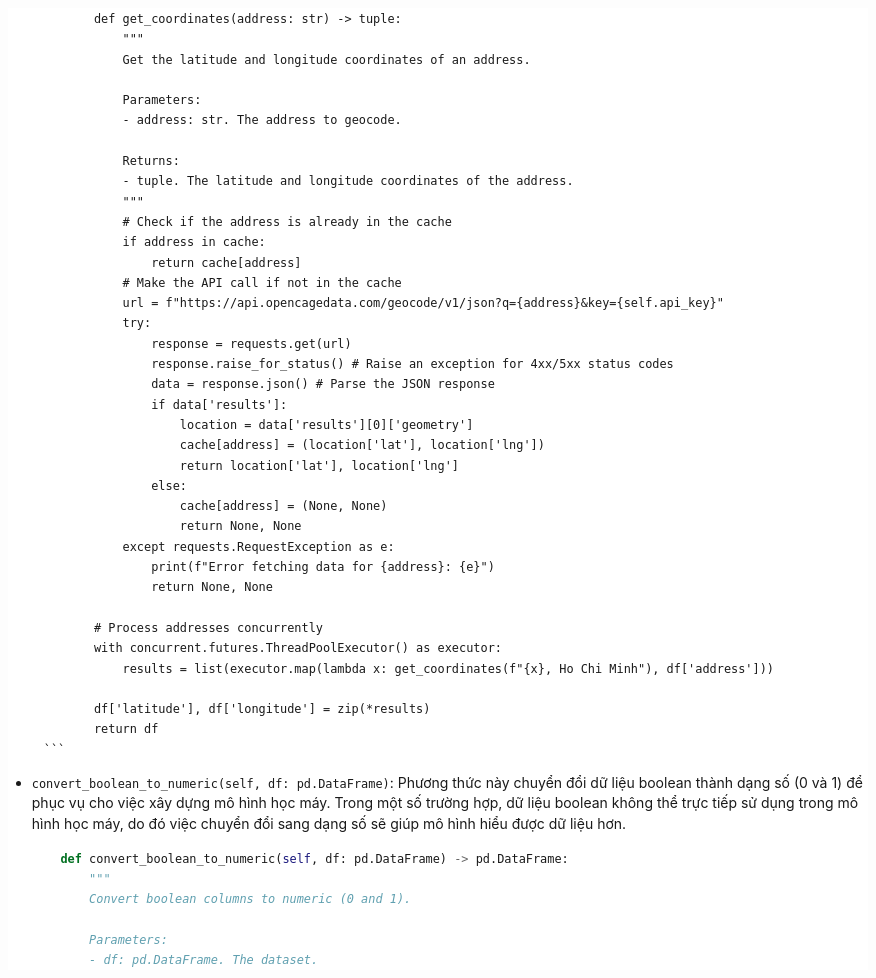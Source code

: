                 def get_coordinates(address: str) -> tuple:
                    """
                    Get the latitude and longitude coordinates of an address.

                    Parameters:
                    - address: str. The address to geocode.

                    Returns:
                    - tuple. The latitude and longitude coordinates of the address.
                    """
                    # Check if the address is already in the cache
                    if address in cache:
                        return cache[address]
                    # Make the API call if not in the cache
                    url = f"https://api.opencagedata.com/geocode/v1/json?q={address}&key={self.api_key}"
                    try:
                        response = requests.get(url)
                        response.raise_for_status() # Raise an exception for 4xx/5xx status codes
                        data = response.json() # Parse the JSON response
                        if data['results']:
                            location = data['results'][0]['geometry']
                            cache[address] = (location['lat'], location['lng'])
                            return location['lat'], location['lng']
                        else:
                            cache[address] = (None, None)
                            return None, None
                    except requests.RequestException as e:
                        print(f"Error fetching data for {address}: {e}")
                        return None, None

                # Process addresses concurrently
                with concurrent.futures.ThreadPoolExecutor() as executor:
                    results = list(executor.map(lambda x: get_coordinates(f"{x}, Ho Chi Minh"), df['address']))

                df['latitude'], df['longitude'] = zip(*results)
                return df
         ```

- `convert_boolean_to_numeric(self, df: pd.DataFrame)`: Phương thức này chuyển đổi dữ liệu boolean thành dạng số (0 và 1) để phục vụ cho việc xây dựng mô hình học máy. Trong một số trường hợp, dữ liệu boolean không thể trực tiếp sử dụng trong mô hình học máy, do đó việc chuyển đổi sang dạng số sẽ giúp mô hình hiểu được dữ liệu hơn.
    ```python
        def convert_boolean_to_numeric(self, df: pd.DataFrame) -> pd.DataFrame:
            """
            Convert boolean columns to numeric (0 and 1).

            Parameters:
            - df: pd.DataFrame. The dataset.

